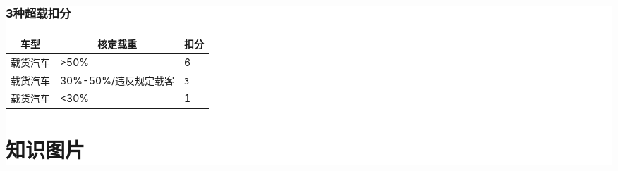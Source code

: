 ### 3种超载扣分

| 车型   | 核定载重           | 扣分  |
| ---- | -------------- | --- |
| 载货汽车 | >50%           | 6   |
| 载货汽车 | 30%-50%/违反规定载客 | `3` |
| 载货汽车 | <30%           | 1   |

# 知识图片

